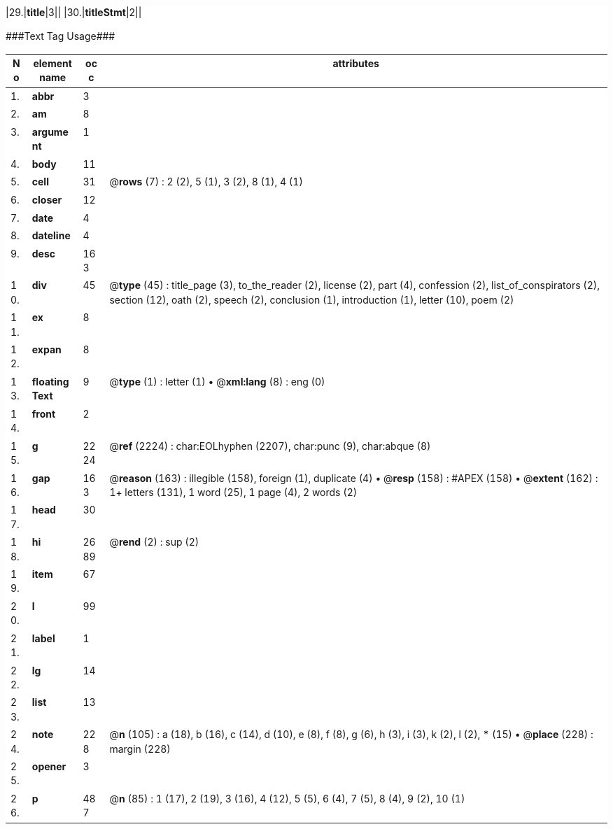 |29.|__title__|3||
|30.|__titleStmt__|2||


###Text Tag Usage###

|No|element name|occ|attributes|
|---|---|---|---|
|1.|__abbr__|3||
|2.|__am__|8||
|3.|__argument__|1||
|4.|__body__|11||
|5.|__cell__|31| @__rows__ (7) : 2 (2), 5 (1), 3 (2), 8 (1), 4 (1)|
|6.|__closer__|12||
|7.|__date__|4||
|8.|__dateline__|4||
|9.|__desc__|163||
|10.|__div__|45| @__type__ (45) : title_page (3), to_the_reader (2), license (2), part (4), confession (2), list_of_conspirators (2), section (12), oath (2), speech (2), conclusion (1), introduction (1), letter (10), poem (2)|
|11.|__ex__|8||
|12.|__expan__|8||
|13.|__floatingText__|9| @__type__ (1) : letter (1)  •  @__xml:lang__ (8) : eng (0)|
|14.|__front__|2||
|15.|__g__|2224| @__ref__ (2224) : char:EOLhyphen (2207), char:punc (9), char:abque (8)|
|16.|__gap__|163| @__reason__ (163) : illegible (158), foreign (1), duplicate (4)  •  @__resp__ (158) : #APEX (158)  •  @__extent__ (162) : 1+ letters (131), 1 word (25), 1 page (4), 2 words (2)|
|17.|__head__|30||
|18.|__hi__|2689| @__rend__ (2) : sup (2)|
|19.|__item__|67||
|20.|__l__|99||
|21.|__label__|1||
|22.|__lg__|14||
|23.|__list__|13||
|24.|__note__|228| @__n__ (105) : a (18), b (16), c (14), d (10), e (8), f (8), g (6), h (3), i (3), k (2), l (2), * (15)  •  @__place__ (228) : margin (228)|
|25.|__opener__|3||
|26.|__p__|487| @__n__ (85) : 1 (17), 2 (19), 3 (16), 4 (12), 5 (5), 6 (4), 7 (5), 8 (4), 9 (2), 10 (1)|